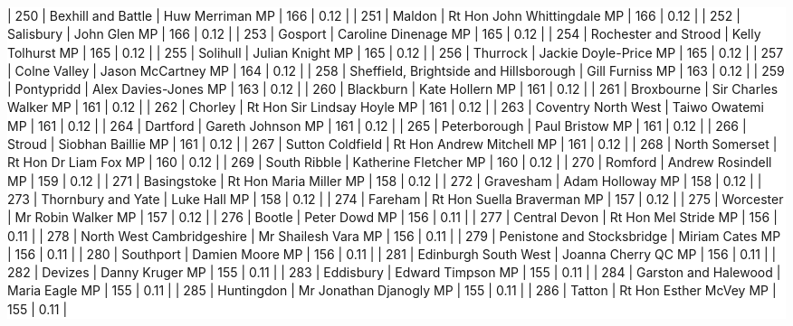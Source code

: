 | 250 | Bexhill and Battle | Huw Merriman MP | 166 | 0.12 |
| 251 | Maldon | Rt Hon John Whittingdale MP | 166 | 0.12 |
| 252 | Salisbury | John Glen MP | 166 | 0.12 |
| 253 | Gosport | Caroline Dinenage MP | 165 | 0.12 |
| 254 | Rochester and Strood | Kelly Tolhurst MP | 165 | 0.12 |
| 255 | Solihull | Julian Knight MP | 165 | 0.12 |
| 256 | Thurrock | Jackie Doyle-Price MP | 165 | 0.12 |
| 257 | Colne Valley | Jason McCartney MP | 164 | 0.12 |
| 258 | Sheffield, Brightside and Hillsborough | Gill Furniss MP | 163 | 0.12 |
| 259 | Pontypridd | Alex Davies-Jones MP | 163 | 0.12 |
| 260 | Blackburn | Kate Hollern MP | 161 | 0.12 |
| 261 | Broxbourne | Sir Charles Walker MP | 161 | 0.12 |
| 262 | Chorley | Rt Hon Sir Lindsay Hoyle MP | 161 | 0.12 |
| 263 | Coventry North West | Taiwo Owatemi MP | 161 | 0.12 |
| 264 | Dartford | Gareth Johnson MP | 161 | 0.12 |
| 265 | Peterborough | Paul Bristow MP | 161 | 0.12 |
| 266 | Stroud | Siobhan Baillie MP | 161 | 0.12 |
| 267 | Sutton Coldfield | Rt Hon Andrew Mitchell MP | 161 | 0.12 |
| 268 | North Somerset | Rt Hon Dr Liam Fox MP | 160 | 0.12 |
| 269 | South Ribble | Katherine Fletcher MP | 160 | 0.12 |
| 270 | Romford | Andrew Rosindell MP | 159 | 0.12 |
| 271 | Basingstoke | Rt Hon Maria Miller MP | 158 | 0.12 |
| 272 | Gravesham | Adam Holloway MP | 158 | 0.12 |
| 273 | Thornbury and Yate | Luke Hall MP | 158 | 0.12 |
| 274 | Fareham | Rt Hon Suella Braverman MP | 157 | 0.12 |
| 275 | Worcester | Mr Robin Walker MP | 157 | 0.12 |
| 276 | Bootle | Peter Dowd MP | 156 | 0.11 |
| 277 | Central Devon | Rt Hon Mel Stride MP | 156 | 0.11 |
| 278 | North West Cambridgeshire | Mr Shailesh Vara MP | 156 | 0.11 |
| 279 | Penistone and Stocksbridge | Miriam Cates MP | 156 | 0.11 |
| 280 | Southport | Damien Moore MP | 156 | 0.11 |
| 281 | Edinburgh South West | Joanna Cherry QC MP | 156 | 0.11 |
| 282 | Devizes | Danny Kruger MP | 155 | 0.11 |
| 283 | Eddisbury | Edward Timpson MP | 155 | 0.11 |
| 284 | Garston and Halewood | Maria Eagle MP | 155 | 0.11 |
| 285 | Huntingdon | Mr Jonathan Djanogly MP | 155 | 0.11 |
| 286 | Tatton | Rt Hon Esther McVey MP | 155 | 0.11 |